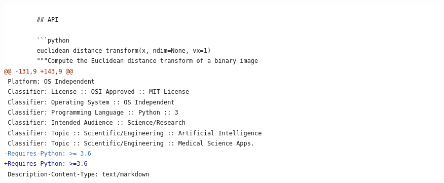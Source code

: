 ```diff
         
         ## API
         
         ```python
         euclidean_distance_transform(x, ndim=None, vx=1)
         """Compute the Euclidean distance transform of a binary image
@@ -131,9 +143,9 @@
 Platform: OS Independent
 Classifier: License :: OSI Approved :: MIT License
 Classifier: Operating System :: OS Independent
 Classifier: Programming Language :: Python :: 3
 Classifier: Intended Audience :: Science/Research
 Classifier: Topic :: Scientific/Engineering :: Artificial Intelligence
 Classifier: Topic :: Scientific/Engineering :: Medical Science Apps.
-Requires-Python: >= 3.6
+Requires-Python: >=3.6
 Description-Content-Type: text/markdown
```

